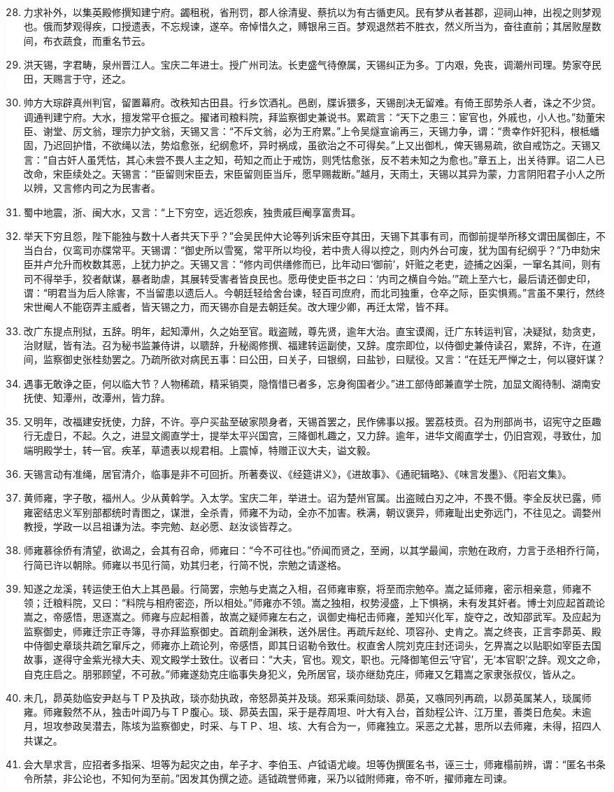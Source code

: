 28. <span id="列传第一百八十三-陆持之_徐鹿卿_赵逢龙_赵汝腾_孙梦观_洪天锡_黄师雍_徐元杰孙子秀_李伯玉-28"></span>
力求补外，以集英殿修撰知建宁府。蠲租税，省刑罚，郡人徐清叟、蔡抗以为有古循吏风。民有梦从者甚郡，迎祠山神，出视之则梦观也。俄而梦观得疾，口授遗表，不忘规谏，遂卒。帝悼惜久之，赙银帛三百。梦观退然若不胜衣，然义所当为，奋往直前；其居败屋数间，布衣蔬食，而重名节云。

29. <span id="列传第一百八十三-陆持之_徐鹿卿_赵逢龙_赵汝腾_孙梦观_洪天锡_黄师雍_徐元杰孙子秀_李伯玉-29"></span>
洪天锡，字君畴，泉州晋江人。宝庆二年进士。授广州司法。长吏盛气待僚属，天锡纠正为多。丁内艰，免丧，调潮州司理。势家夺民田，天赐言于守，还之。

30. <span id="列传第一百八十三-陆持之_徐鹿卿_赵逢龙_赵汝腾_孙梦观_洪天锡_黄师雍_徐元杰孙子秀_李伯玉-30"></span>
帅方大琮辟真州判官，留置幕府。改秩知古田县。行乡饮酒礼。邑剧，牒诉猥多，天锡剖决无留难。有倚王邸势杀人者，诛之不少贷。调通判建宁府。大水，擅发常平仓振之。擢诸司粮料院，拜监察御史兼说书。累疏言：“天下之患三：宦官也，外戚也，小人也。”劾董宋臣、谢堂、厉文翁，理宗力护文翁，天锡又言：“不斥文翁，必为王府累。”上令吴燧宣谕再三，天锡力争，谓：“贵幸作奸犯科，根柢蟠固，乃迟回护惜，不欲绳以法，势焰愈张，纪纲愈坏，异时祸成，虽欲治之不可得矣。”上又出御札，俾天锡易疏，欲自戒饬之。天锡又言：“自古奸人虽凭怙，其心未尝不畏人主之知，苟知之而止于戒饬，则凭怙愈张，反不若未知之为愈也。”章五上，出关待罪。诏二人已改命，宋臣续处之。天锡言：“臣留则宋臣去，宋臣留则臣当斥，愿早赐裁断。”越月，天雨土，天锡以其异为蒙，力言阴阳君子小人之所以辨，又言修内司之为民害者。

31. <span id="列传第一百八十三-陆持之_徐鹿卿_赵逢龙_赵汝腾_孙梦观_洪天锡_黄师雍_徐元杰孙子秀_李伯玉-31"></span>
蜀中地震，浙、闽大水，又言：“上下穷空，远近怨疾，独贵戚巨阉享富贵耳。

32. <span id="列传第一百八十三-陆持之_徐鹿卿_赵逢龙_赵汝腾_孙梦观_洪天锡_黄师雍_徐元杰孙子秀_李伯玉-32"></span>
举天下穷且怨，陛下能独与数十人者共天下乎？”会吴民仲大论等列诉宋臣夺其田，天锡下其事有司，而御前提举所移文谓田属御庄，不当白台，仪鸾司亦牒常平。天锡谓：“御史所以雪冤，常平所以均役，若中贵人得以控之，则内外台可废，犹为国有纪纲乎？”乃申劾宋臣并卢允升而枚数其恶，上犹力护之。天锡又言：“修内司供缮修而已，比年动曰‘御前’，奸赃之老吏，迹捕之凶渠，一窜名其间，则有司不得举手，狡者献谋，暴者助虐，其展转受害者皆良民也。愿毋使史臣书之曰：‘内司之横自今始。’”疏上至六七，最后请还御史印，谓：“明君当为后人除害，不当留患以遗后人。今朝廷轻给舍台谏，轻百司庶府，而北司独重，仓卒之际，臣实惧焉。”言虽不果行，然终宋世阉人不能窃弄主威者，皆天锡之力，而天锡亦自是去朝廷矣。改大理少卿，再迁太常，皆不拜。

33. <span id="列传第一百八十三-陆持之_徐鹿卿_赵逢龙_赵汝腾_孙梦观_洪天锡_黄师雍_徐元杰孙子秀_李伯玉-33"></span>
改广东提点刑狱，五辞。明年，起知潭州，久之始至官。戢盗贼，尊先贤，逾年大治。直宝谟阁，迁广东转运判官，决疑狱，劾贪吏，治财赋，皆有法。召为秘书监兼侍讲，以聩辞，升秘阁修撰、福建转运副使，又辞。度宗即位，以侍御史兼侍读召，累辞，不许，在道间，监察御史张桂劾罢之。乃疏所欲对病民五事：曰公田，曰关子，曰银纲，曰盐钞，曰赋役。又言：“在廷无严惮之士，何以寝奸谋？

34. <span id="列传第一百八十三-陆持之_徐鹿卿_赵逢龙_赵汝腾_孙梦观_洪天锡_黄师雍_徐元杰孙子秀_李伯玉-34"></span>
遇事无敢诤之臣，何以临大节？人物稀疏，精采销耎，隐惰惜已者多，忘身徇国者少。”进工部侍郎兼直学士院，加显文阁待制、湖南安抚使、知潭州，改潭州，皆力辞。

35. <span id="列传第一百八十三-陆持之_徐鹿卿_赵逢龙_赵汝腾_孙梦观_洪天锡_黄师雍_徐元杰孙子秀_李伯玉-35"></span>
又明年，改福建安抚使，力辞，不许。亭户买盐至破家陨身者，天锡首罢之，民作佛事以报。罢荔枝贡。召为刑部尚书，诏宪守之臣趣行无虚日，不起。久之，进显文阁直学士，提举太平兴国宫，三降御札趣之，又力辞。逾年，进华文阁直学士，仍旧宫观，寻致仕，加端明殿学士，转一官。疾革，草遗表以规君相。上震悼，特赠正议大夫，谥文毅。

36. <span id="列传第一百八十三-陆持之_徐鹿卿_赵逢龙_赵汝腾_孙梦观_洪天锡_黄师雍_徐元杰孙子秀_李伯玉-36"></span>
天锡言动有准绳，居官清介，临事是非不可回折。所著奏议、《经筵讲义》，《进故事》、《通祀辑略》、《味言发墨》、《阳岩文集》。

37. <span id="列传第一百八十三-陆持之_徐鹿卿_赵逢龙_赵汝腾_孙梦观_洪天锡_黄师雍_徐元杰孙子秀_李伯玉-37"></span>
黄师雍，字子敬，福州人。少从黄斡学。入太学。宝庆二年，举进士。诏为楚州官属。出盗贼白刃之冲，不畏不慑。李全反状已露，师雍密结忠义军别部都统时青图之，谋泄，全杀青，师雍不为动，全亦不加害。秩满，朝议褒异，师雍耻出史弥远门，不往见之。调婺州教授，学政一以吕祖谦为法。李完勉、赵必愿、赵汝谈皆荐之。

38. <span id="列传第一百八十三-陆持之_徐鹿卿_赵逢龙_赵汝腾_孙梦观_洪天锡_黄师雍_徐元杰孙子秀_李伯玉-38"></span>
师雍慕徐侨有清望，欲谒之，会其有召命，师雍曰：“今不可往也。”侨闻而贤之，至阙，以其学最闻，宗勉在政府，力言于丞相乔行简，行简已许以朝除。师雍以书见行简，劝其归老，行简不悦，宗勉之请遂格。

39. <span id="列传第一百八十三-陆持之_徐鹿卿_赵逢龙_赵汝腾_孙梦观_洪天锡_黄师雍_徐元杰孙子秀_李伯玉-39"></span>
知遂之龙溪，转运使王伯大上其邑最。行简罢，宗勉与史嵩之入相，召师雍审察，将至而宗勉卒。嵩之延师雍，密示相亲意，师雍不领；迁粮料院，又曰：“料院与相府密迩，所以相处。”师雍亦不领。嵩之独相，权势浸盛，上下惧祸，未有发其奸者。博士刘应起首疏论嵩之，帝感悟，思逐嵩之。师雍与应起相善，故嵩之疑师雍左右之，讽御史梅杞击师雍，差知兴化军，旋夺之，改知邵武军。及应起为监察御史，师雍迁宗正寺簿，寻亦拜监察御史。首疏削金渊秩，送外居住。再疏斥赵纶、项容孙、史肯之。嵩之终丧，正言李昴英、殿中侍御史章琰共疏乞窜斥之，师雍亦上疏论列，帝感悟，即其日诏勒令致仕。权直舍人院刘克庄封还词头，乞畀嵩之以贴职如宰臣去国故事，遂得守金紫光禄大夫、观文殿学士致仕。议者曰：“大夫，官也。观文，职也。元降御笔但云‘守官’，无‘本官职’之辞。观文之命，自克庄启之。朋邪顾望，不可赦。”师雍遂劾克庄临事失身犯义，免所居官，琰亦继劾克庄，师雍又乞籍嵩之家隶张叔仪，皆从之。

40. <span id="列传第一百八十三-陆持之_徐鹿卿_赵逢龙_赵汝腾_孙梦观_洪天锡_黄师雍_徐元杰孙子秀_李伯玉-40"></span>
未几，昴英劾临安尹赵与ＴＰ及执政，琰亦劾执政，帝怒昴英并及琰。郑采乘间劾琰、昴英，又嗾同列再疏，以昴英属某人，琰属师雍。师雍毅然不从，独击叶阊乃与ＴＰ腹心。琰、昴英去国，采于是荐周坦、叶大有入台，首劾程公许、江万里，善类日危矣。未逾月，坦攻参政吴潜去，陈垓为监察御史，时采、与ＴＰ、坦、垓、大有合为一，师雍独立。采恶之尤甚，思所以去师雍，未得，招四人共谋之。

41. <span id="列传第一百八十三-陆持之_徐鹿卿_赵逢龙_赵汝腾_孙梦观_洪天锡_黄师雍_徐元杰孙子秀_李伯玉-41"></span>
会大旱求言，应招者多指采、坦等为起灾之由，牟子才、李伯玉、卢钺语尤峻。坦等伪撰匿名书，诬三士，师雍榻前辨，谓：“匿名书条令所禁，非公论也，不知何为至前。”因发其伪撰之迹。适钺疏誉师雍，采乃以钺附师雍，帝不听，擢师雍左司谏。
